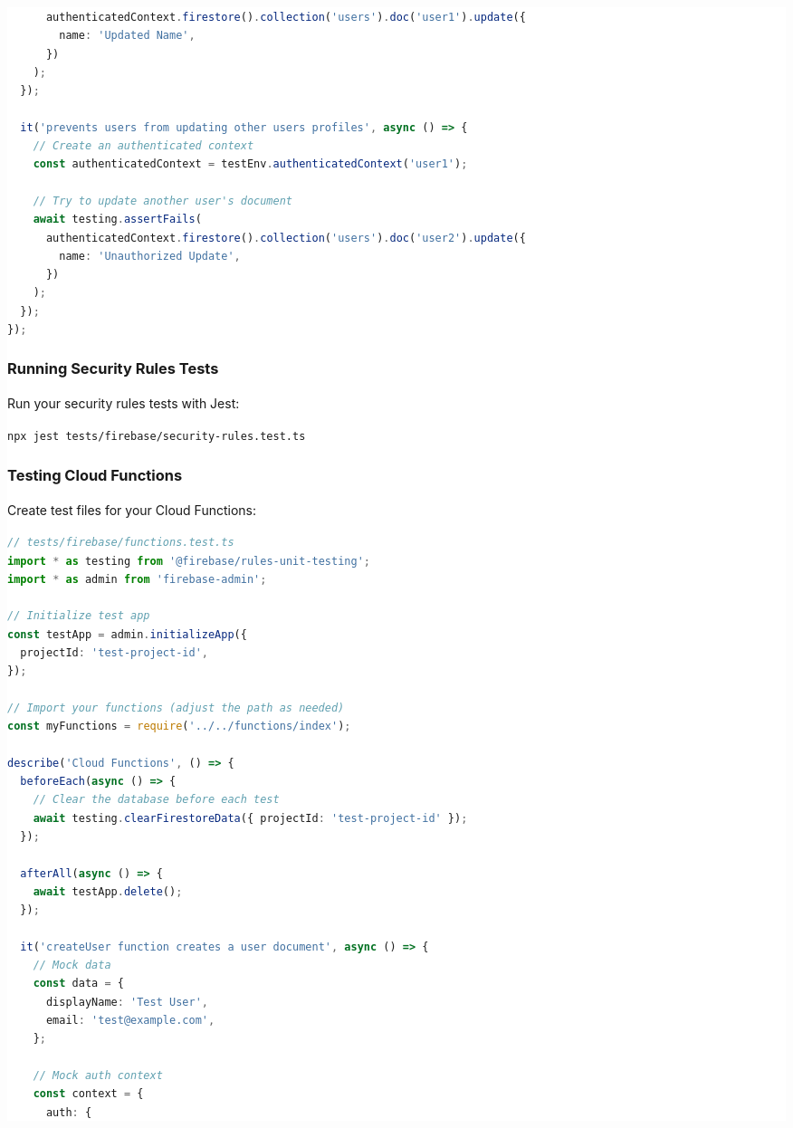 ```typescript
      authenticatedContext.firestore().collection('users').doc('user1').update({
        name: 'Updated Name',
      })
    );
  });
  
  it('prevents users from updating other users profiles', async () => {
    // Create an authenticated context
    const authenticatedContext = testEnv.authenticatedContext('user1');
    
    // Try to update another user's document
    await testing.assertFails(
      authenticatedContext.firestore().collection('users').doc('user2').update({
        name: 'Unauthorized Update',
      })
    );
  });
});
```

### Running Security Rules Tests

Run your security rules tests with Jest:

```bash
npx jest tests/firebase/security-rules.test.ts
```

### Testing Cloud Functions

Create test files for your Cloud Functions:

```typescript
// tests/firebase/functions.test.ts
import * as testing from '@firebase/rules-unit-testing';
import * as admin from 'firebase-admin';

// Initialize test app
const testApp = admin.initializeApp({
  projectId: 'test-project-id',
});

// Import your functions (adjust the path as needed)
const myFunctions = require('../../functions/index');

describe('Cloud Functions', () => {
  beforeEach(async () => {
    // Clear the database before each test
    await testing.clearFirestoreData({ projectId: 'test-project-id' });
  });
  
  afterAll(async () => {
    await testApp.delete();
  });
  
  it('createUser function creates a user document', async () => {
    // Mock data
    const data = {
      displayName: 'Test User',
      email: 'test@example.com',
    };
    
    // Mock auth context
    const context = {
      auth: {
```